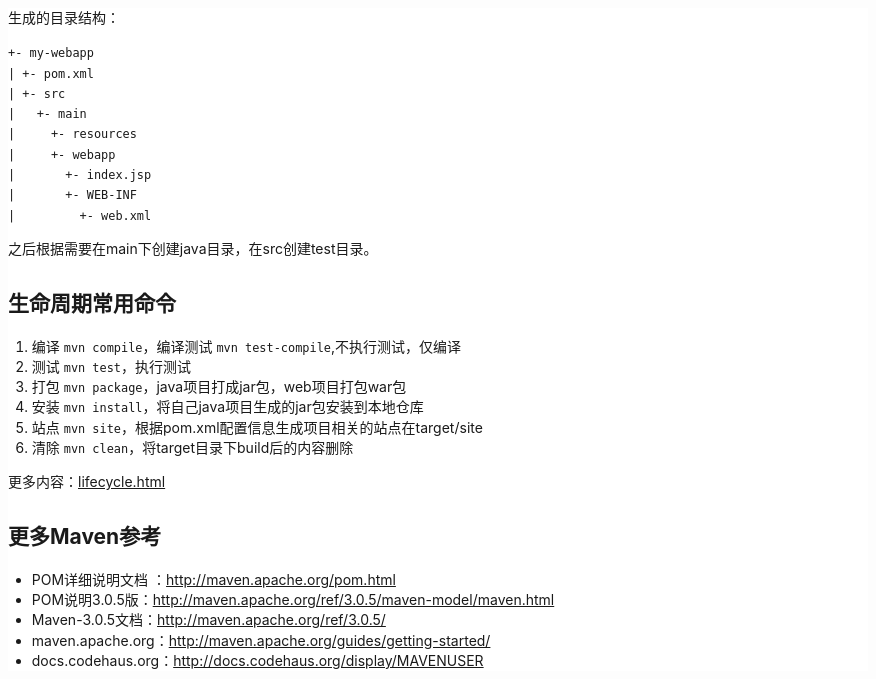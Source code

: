生成的目录结构：

	+- my-webapp
	| +- pom.xml
	| +- src
	|   +- main
	|     +- resources
	|     +- webapp
	|       +- index.jsp
	|       +- WEB-INF
	|         +- web.xml

之后根据需要在main下创建java目录，在src创建test目录。

## 生命周期常用命令

1. 编译 `mvn compile`，编译测试 `mvn test-compile`,不执行测试，仅编译
1. 测试 `mvn test`，执行测试
1. 打包 `mvn package`，java项目打成jar包，web项目打包war包
1. 安装 `mvn install`，将自己java项目生成的jar包安装到本地仓库
1. 站点 `mvn site`，根据pom.xml配置信息生成项目相关的站点在target/site
1. 清除 `mvn clean`，将target目录下build后的内容删除

更多内容：[lifecycle.html](http://maven.apache.org/guides/introduction/introduction-to-the-lifecycle.html)

## 更多Maven参考

* POM详细说明文档 ：<http://maven.apache.org/pom.html>
* POM说明3.0.5版：<http://maven.apache.org/ref/3.0.5/maven-model/maven.html>
* Maven-3.0.5文档：<http://maven.apache.org/ref/3.0.5/>
* maven.apache.org：<http://maven.apache.org/guides/getting-started/>
* docs.codehaus.org：<http://docs.codehaus.org/display/MAVENUSER>
